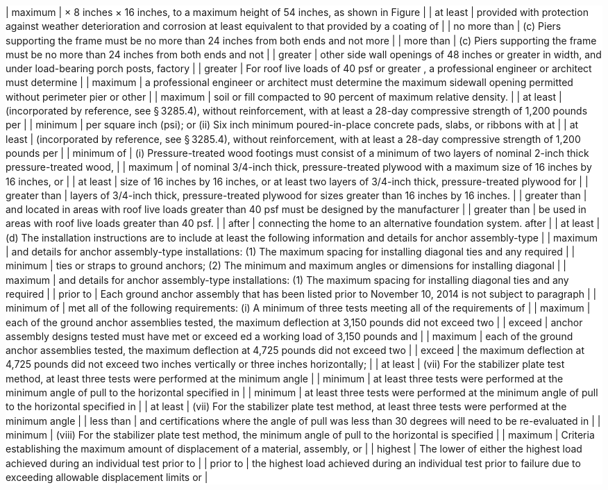 | maximum       | &#215; 8 inches &#215; 16 inches, to a maximum height of 54 inches, as shown in Figure                                                       |
| at least      | provided with protection against weather deterioration and corrosion at least equivalent to that provided by a coating of                    |
| no more than  | (c) Piers supporting the frame must be  no more than 24 inches from both ends and not more                                                   |
| more than     | (c) Piers supporting the frame must be no  more than  24 inches from both ends and not                                                       |
| greater       | other side wall openings of 48 inches or greater in width, and under load-bearing porch posts, factory                                       |
| greater       | For roof live loads of 40 psf or greater , a professional engineer or architect must determine                                               |
| maximum       | a professional engineer or architect must determine the maximum sidewall opening permitted without perimeter pier or other                   |
| maximum       | soil or fill compacted to 90 percent of maximum  relative density.                                                                           |
| at least      | (incorporated by reference, see &#167;&#8201;3285.4), without reinforcement, with at least a 28-day compressive strength of 1,200 pounds per |
| minimum       | per square inch (psi); or (ii) Six inch minimum poured-in-place concrete pads, slabs, or ribbons with at                                     |
| at least      | (incorporated by reference, see &#167;&#8201;3285.4), without reinforcement, with at least a 28-day compressive strength of 1,200 pounds per |
| minimum of    | (i) Pressure-treated wood footings must consist of a  minimum of two layers of nominal 2-inch thick pressure-treated wood,                   |
| maximum       | of nominal 3/4-inch thick, pressure-treated plywood with a maximum size of 16 inches by 16 inches, or                                        |
| at least      | size of 16 inches by 16 inches, or at least two layers of 3/4-inch thick, pressure-treated plywood for                                       |
| greater than  | layers of 3/4-inch thick, pressure-treated plywood for sizes greater than  16 inches by 16 inches.                                           |
| greater than  | and located in areas with roof live loads greater than 40 psf must be designed by the manufacturer                                           |
| greater than  | be used in areas with roof live loads greater than  40 psf.                                                                                  |
| after         | connecting the home to an alternative foundation system. after                                                                               |
| at least      | (d) The installation instructions are to include  at least the following information and details for anchor assembly-type                    |
| maximum       | and details for anchor assembly-type installations: (1) The maximum spacing for installing diagonal ties and any required                    |
| minimum       | ties or straps to ground anchors; (2) The minimum and maximum angles or dimensions for installing diagonal                                   |
| maximum       | and details for anchor assembly-type installations: (1) The maximum spacing for installing diagonal ties and any required                    |
| prior to      | Each ground anchor assembly that has been listed prior to November 10, 2014 is not subject to paragraph                                      |
| minimum of    | met all of the following requirements: (i) A minimum of three tests meeting all of the requirements of                                       |
| maximum       | each of the ground anchor assemblies tested, the maximum deflection at 3,150 pounds did not exceed two                                       |
| exceed        | anchor assembly designs tested must have met or exceed ed a working load of 3,150 pounds and                                                 |
| maximum       | each of the ground anchor assemblies tested, the maximum deflection at 4,725 pounds did not exceed two                                       |
| exceed        | the maximum deflection at 4,725 pounds did not exceed  two inches vertically or three inches horizontally;                                   |
| at least      | (vii) For the stabilizer plate test method,  at least three tests were performed at the minimum angle                                        |
| minimum       | at least three tests were performed at the minimum angle of pull to the horizontal specified in                                              |
| minimum       | at least three tests were performed at the minimum angle of pull to the horizontal specified in                                              |
| at least      | (vii) For the stabilizer plate test method,  at least three tests were performed at the minimum angle                                        |
| less than     | and certifications where the angle of pull was less than 30 degrees will need to be re-evaluated in                                          |
| minimum       | (viii) For the stabilizer plate test method, the minimum angle of pull to the horizontal is specified                                        |
| maximum       | Criteria establishing the  maximum amount of displacement of a material, assembly, or                                                        |
| highest       | The lower of either the  highest load achieved during an individual test prior to                                                            |
| prior to      | the highest load achieved during an individual test prior to failure due to exceeding allowable displacement limits or                       |